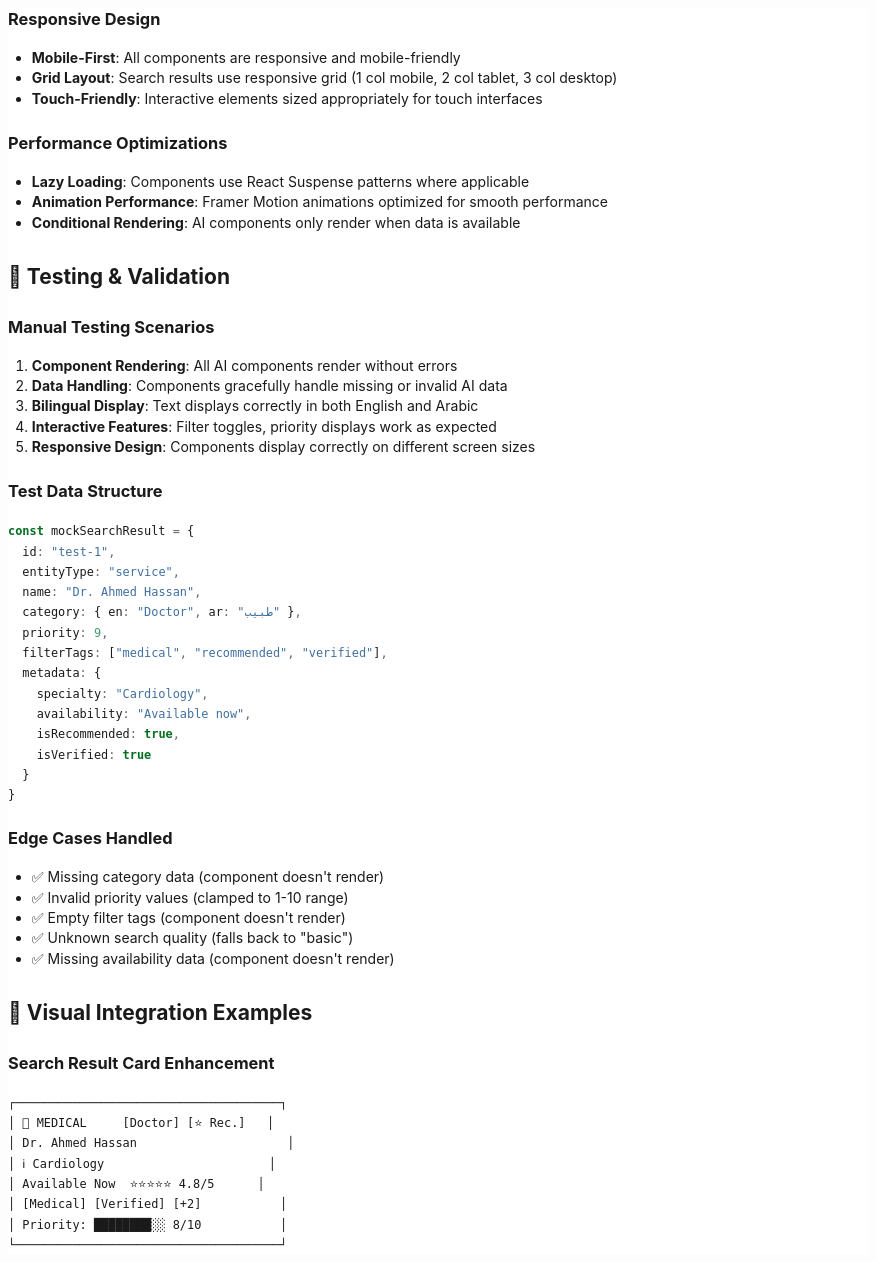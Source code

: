 ### Responsive Design
- **Mobile-First**: All components are responsive and mobile-friendly
- **Grid Layout**: Search results use responsive grid (1 col mobile, 2 col tablet, 3 col desktop)
- **Touch-Friendly**: Interactive elements sized appropriately for touch interfaces

### Performance Optimizations
- **Lazy Loading**: Components use React Suspense patterns where applicable
- **Animation Performance**: Framer Motion animations optimized for smooth performance
- **Conditional Rendering**: AI components only render when data is available

## 🧪 Testing & Validation

### Manual Testing Scenarios
1. **Component Rendering**: All AI components render without errors
2. **Data Handling**: Components gracefully handle missing or invalid AI data
3. **Bilingual Display**: Text displays correctly in both English and Arabic
4. **Interactive Features**: Filter toggles, priority displays work as expected
5. **Responsive Design**: Components display correctly on different screen sizes

### Test Data Structure
```typescript
const mockSearchResult = {
  id: "test-1",
  entityType: "service",
  name: "Dr. Ahmed Hassan",
  category: { en: "Doctor", ar: "طبيب" },
  priority: 9,
  filterTags: ["medical", "recommended", "verified"],
  metadata: {
    specialty: "Cardiology",
    availability: "Available now", 
    isRecommended: true,
    isVerified: true
  }
}
```

### Edge Cases Handled
- ✅ Missing category data (component doesn't render)
- ✅ Invalid priority values (clamped to 1-10 range)
- ✅ Empty filter tags (component doesn't render)
- ✅ Unknown search quality (falls back to "basic")
- ✅ Missing availability data (component doesn't render)

## 🎨 Visual Integration Examples

### Search Result Card Enhancement
```
┌─────────────────────────────────────┐
│ 🏥 MEDICAL     [Doctor] [⭐ Rec.]   │
│ Dr. Ahmed Hassan                     │
│ ℹ️ Cardiology                       │
│ Available Now  ⭐⭐⭐⭐⭐ 4.8/5      │
│ [Medical] [Verified] [+2]           │
│ Priority: ████████░░ 8/10           │
└─────────────────────────────────────┘
```
